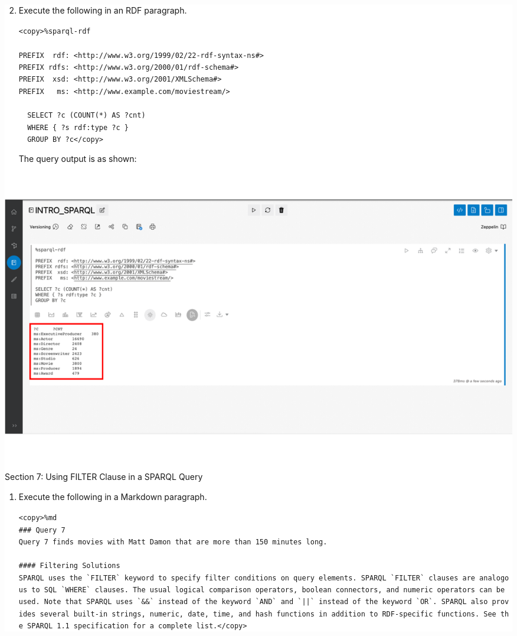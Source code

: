 
2. Execute the following in an RDF paragraph.

    ```
    <copy>%sparql-rdf

    PREFIX  rdf: <http://www.w3.org/1999/02/22-rdf-syntax-ns#>
    PREFIX rdfs: <http://www.w3.org/2000/01/rdf-schema#>
    PREFIX  xsd: <http://www.w3.org/2001/XMLSchema#>
    PREFIX   ms: <http://www.example.com/moviestream/>

      SELECT ?c (COUNT(*) AS ?cnt)
      WHERE { ?s rdf:type ?c }
      GROUP BY ?c</copy>
    ```

    The query output is as shown:

  ![Executes the prior query in a RDF paragraph](./images/query6-part2.png)

Section 7: Using FILTER Clause in a SPARQL Query

1. Execute the following in a Markdown paragraph.

    ```
    <copy>%md
    ### Query 7
    Query 7 finds movies with Matt Damon that are more than 150 minutes long.

    #### Filtering Solutions
    SPARQL uses the `FILTER` keyword to specify filter conditions on query elements. SPARQL `FILTER` clauses are analogous to SQL `WHERE` clauses. The usual logical comparison operators, boolean connectors, and numeric operators can be used. Note that SPARQL uses `&&` instead of the keyword `AND` and `||` instead of the keyword `OR`. SPARQL also provides several built-in strings, numeric, date, time, and hash functions in addition to RDF-specific functions. See the SPARQL 1.1 specification for a complete list.</copy>
    ```
